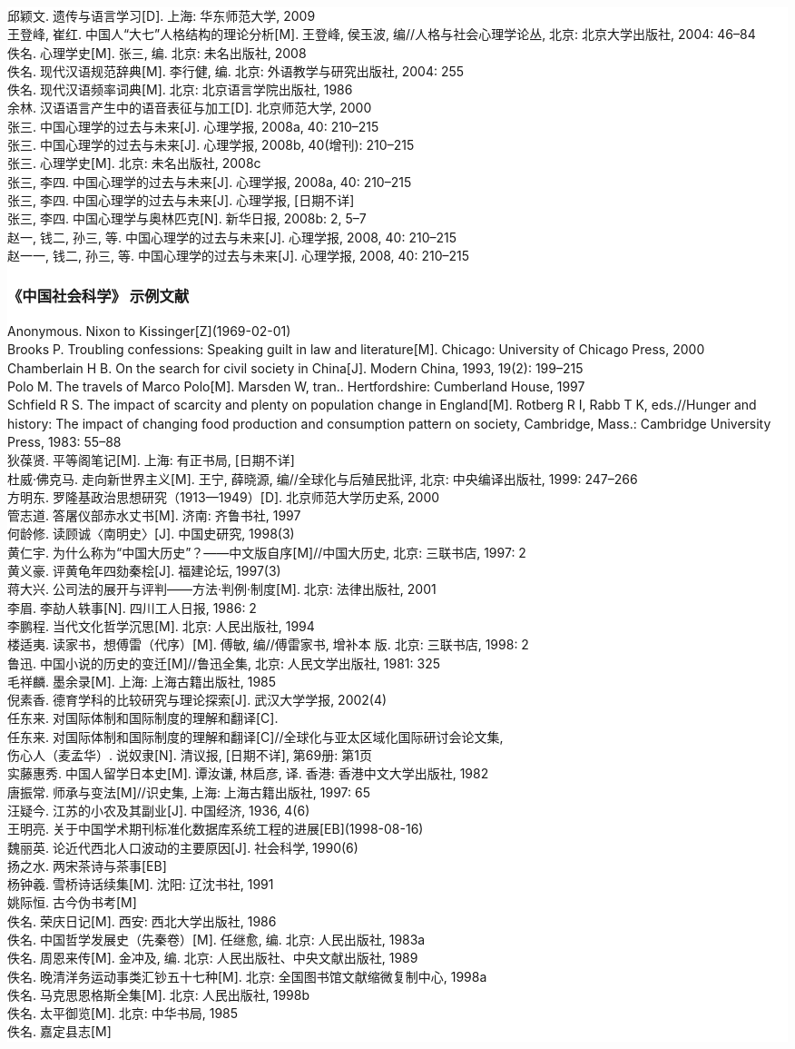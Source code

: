   <div class="csl-entry">邱颖文. 遗传与语言学习[D]. 上海: 华东师范大学, 2009</div>
  <div class="csl-entry">王登峰, 崔红. 中国人“大七”人格结构的理论分析[M]. 王登峰, 侯玉波, 编//人格与社会心理学论丛, 北京: 北京大学出版社, 2004: 46–84</div>
  <div class="csl-entry">佚名. 心理学史[M]. 张三, 编. 北京: 未名出版社, 2008</div>
  <div class="csl-entry">佚名. 现代汉语规范辞典[M]. 李行健, 编. 北京: 外语教学与研究出版社, 2004: 255</div>
  <div class="csl-entry">佚名. 现代汉语频率词典[M]. 北京: 北京语言学院出版社, 1986</div>
  <div class="csl-entry">余林. 汉语语言产生中的语音表征与加工[D]. 北京师范大学, 2000</div>
  <div class="csl-entry">张三. 中国心理学的过去与未来[J]. 心理学报, 2008a, 40: 210–215</div>
  <div class="csl-entry">张三. 中国心理学的过去与未来[J]. 心理学报, 2008b, 40(增刊): 210–215</div>
  <div class="csl-entry">张三. 心理学史[M]. 北京: 未名出版社, 2008c</div>
  <div class="csl-entry">张三, 李四. 中国心理学的过去与未来[J]. 心理学报, 2008a, 40: 210–215</div>
  <div class="csl-entry">张三, 李四. 中国心理学的过去与未来[J]. 心理学报, [日期不详]</div>
  <div class="csl-entry">张三, 李四. 中国心理学与奥林匹克[N]. 新华日报, 2008b: 2, 5–7</div>
  <div class="csl-entry">赵一, 钱二, 孙三, 等. 中国心理学的过去与未来[J]. 心理学报, 2008, 40: 210–215</div>
  <div class="csl-entry">赵一一, 钱二, 孙三, 等. 中国心理学的过去与未来[J]. 心理学报, 2008, 40: 210–215</div>
</div>



### 《中国社会科学》 示例文献



<div class="csl-bib-body maxoffset-0 second-field-align-false hangingindent-true">
  <div class="csl-entry">Anonymous. Nixon to Kissinger[Z](1969-02-01)</div>
  <div class="csl-entry">Brooks P. Troubling confessions: Speaking guilt in law and literature[M]. Chicago: University of Chicago Press, 2000</div>
  <div class="csl-entry">Chamberlain H B. On the search for civil society in China[J]. Modern China, 1993, 19(2): 199–215</div>
  <div class="csl-entry">Polo M. The travels of Marco Polo[M]. Marsden W, tran.. Hertfordshire: Cumberland House, 1997</div>
  <div class="csl-entry">Schfield R S. The impact of scarcity and plenty on population change in England[M]. Rotberg R I, Rabb T K, eds.//Hunger and history: The impact of changing food production and consumption pattern on society, Cambridge, Mass.: Cambridge University Press, 1983: 55–88</div>
  <div class="csl-entry">狄葆贤. 平等阁笔记[M]. 上海: 有正书局, [日期不详]</div>
  <div class="csl-entry">杜威·佛克马. 走向新世界主义[M]. 王宁, 薛晓源, 编//全球化与后殖民批评, 北京: 中央编译出版社, 1999: 247–266</div>
  <div class="csl-entry">方明东. 罗隆基政治思想研究（1913—1949）[D]. 北京师范大学历史系, 2000</div>
  <div class="csl-entry">管志道. 答屠仪部赤水丈书[M]. 济南: 齐鲁书社, 1997</div>
  <div class="csl-entry">何龄修. 读顾诚〈南明史〉[J]. 中国史研究, 1998(3)</div>
  <div class="csl-entry">黄仁宇. 为什么称为“中国大历史”？——中文版自序[M]//中国大历史, 北京: 三联书店, 1997: 2</div>
  <div class="csl-entry">黄义豪. 评黄龟年四劾秦桧[J]. 福建论坛, 1997(3)</div>
  <div class="csl-entry">蒋大兴. 公司法的展开与评判——方法·判例·制度[M]. 北京: 法律出版社, 2001</div>
  <div class="csl-entry">李眉. 李劼人轶事[N]. 四川工人日报, 1986: 2</div>
  <div class="csl-entry">李鹏程. 当代文化哲学沉思[M]. 北京: 人民出版社, 1994</div>
  <div class="csl-entry">楼适夷. 读家书，想傅雷（代序）[M]. 傅敏, 编//傅雷家书, 增补本 版. 北京: 三联书店, 1998: 2</div>
  <div class="csl-entry">鲁迅. 中国小说的历史的变迁[M]//鲁迅全集, 北京: 人民文学出版社, 1981: 325</div>
  <div class="csl-entry">毛祥麟. 墨余录[M]. 上海: 上海古籍出版社, 1985</div>
  <div class="csl-entry">倪素香. 德育学科的比较研究与理论探索[J]. 武汉大学学报, 2002(4)</div>
  <div class="csl-entry">任东来. 对国际体制和国际制度的理解和翻译[C]. </div>
  <div class="csl-entry">任东来. 对国际体制和国际制度的理解和翻译[C]//全球化与亚太区域化国际研讨会论文集, </div>
  <div class="csl-entry">伤心人（麦孟华）. 说奴隶[N]. 清议报, [日期不详], 第69册: 第1页</div>
  <div class="csl-entry">实藤惠秀. 中国人留学日本史[M]. 谭汝谦, 林启彦, 译. 香港: 香港中文大学出版社, 1982</div>
  <div class="csl-entry">唐振常. 师承与变法[M]//识史集, 上海: 上海古籍出版社, 1997: 65</div>
  <div class="csl-entry">汪疑今. 江苏的小农及其副业[J]. 中国经济, 1936, 4(6)</div>
  <div class="csl-entry">王明亮. 关于中国学术期刊标准化数据库系统工程的进展[EB](1998-08-16)</div>
  <div class="csl-entry">魏丽英. 论近代西北人口波动的主要原因[J]. 社会科学, 1990(6)</div>
  <div class="csl-entry">扬之水. 两宋茶诗与茶事[EB]</div>
  <div class="csl-entry">杨钟羲. 雪桥诗话续集[M]. 沈阳: 辽沈书社, 1991</div>
  <div class="csl-entry">姚际恒. 古今伪书考[M]</div>
  <div class="csl-entry">佚名. 荣庆日记[M]. 西安: 西北大学出版社, 1986</div>
  <div class="csl-entry">佚名. 中国哲学发展史（先秦卷）[M]. 任继愈, 编. 北京: 人民出版社, 1983a</div>
  <div class="csl-entry">佚名. 周恩来传[M]. 金冲及, 编. 北京: 人民出版社、中央文献出版社, 1989</div>
  <div class="csl-entry">佚名. 晚清洋务运动事类汇钞五十七种[M]. 北京: 全国图书馆文献缩微复制中心, 1998a</div>
  <div class="csl-entry">佚名. 马克思恩格斯全集[M]. 北京: 人民出版社, 1998b</div>
  <div class="csl-entry">佚名. 太平御览[M]. 北京: 中华书局, 1985</div>
  <div class="csl-entry">佚名. 嘉定县志[M]</div>